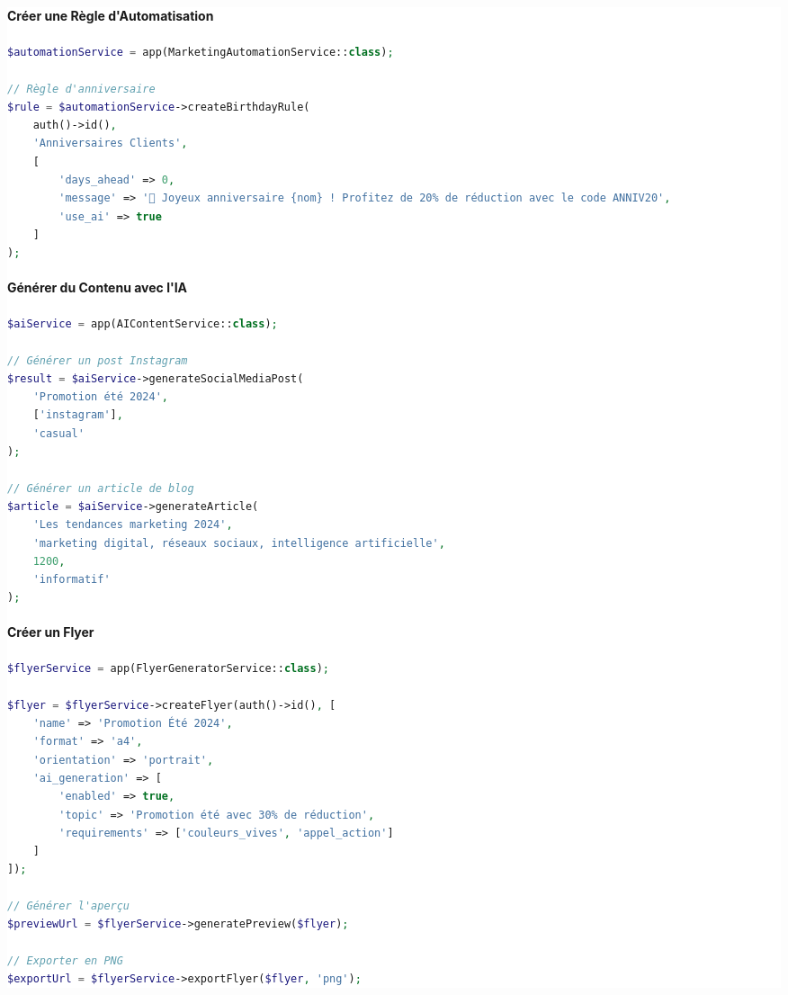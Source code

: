 #### Créer une Règle d'Automatisation
```php
$automationService = app(MarketingAutomationService::class);

// Règle d'anniversaire
$rule = $automationService->createBirthdayRule(
    auth()->id(),
    'Anniversaires Clients',
    [
        'days_ahead' => 0,
        'message' => '🎉 Joyeux anniversaire {nom} ! Profitez de 20% de réduction avec le code ANNIV20',
        'use_ai' => true
    ]
);
```

#### Générer du Contenu avec l'IA
```php
$aiService = app(AIContentService::class);

// Générer un post Instagram
$result = $aiService->generateSocialMediaPost(
    'Promotion été 2024',
    ['instagram'],
    'casual'
);

// Générer un article de blog
$article = $aiService->generateArticle(
    'Les tendances marketing 2024',
    'marketing digital, réseaux sociaux, intelligence artificielle',
    1200,
    'informatif'
);
```

#### Créer un Flyer
```php
$flyerService = app(FlyerGeneratorService::class);

$flyer = $flyerService->createFlyer(auth()->id(), [
    'name' => 'Promotion Été 2024',
    'format' => 'a4',
    'orientation' => 'portrait',
    'ai_generation' => [
        'enabled' => true,
        'topic' => 'Promotion été avec 30% de réduction',
        'requirements' => ['couleurs_vives', 'appel_action']
    ]
]);

// Générer l'aperçu
$previewUrl = $flyerService->generatePreview($flyer);

// Exporter en PNG
$exportUrl = $flyerService->exportFlyer($flyer, 'png');
```

